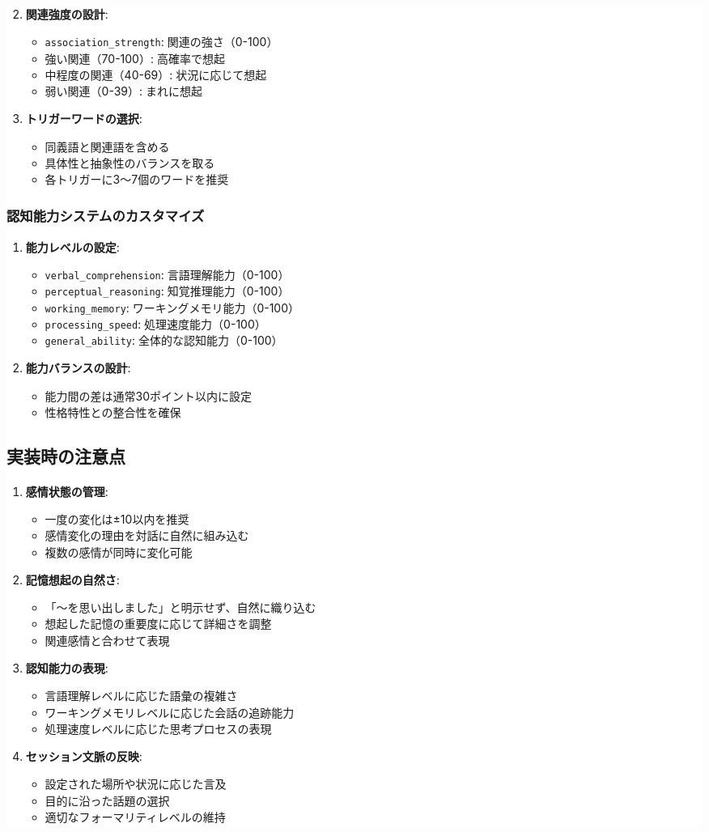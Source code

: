 2. **関連強度の設計**:
   - `association_strength`: 関連の強さ（0-100）
   - 強い関連（70-100）: 高確率で想起
   - 中程度の関連（40-69）: 状況に応じて想起
   - 弱い関連（0-39）: まれに想起

3. **トリガーワードの選択**:
   - 同義語と関連語を含める
   - 具体性と抽象性のバランスを取る
   - 各トリガーに3〜7個のワードを推奨

### 認知能力システムのカスタマイズ

1. **能力レベルの設定**:
   - `verbal_comprehension`: 言語理解能力（0-100）
   - `perceptual_reasoning`: 知覚推理能力（0-100）
   - `working_memory`: ワーキングメモリ能力（0-100）
   - `processing_speed`: 処理速度能力（0-100）
   - `general_ability`: 全体的な認知能力（0-100）

2. **能力バランスの設計**:
   - 能力間の差は通常30ポイント以内に設定
   - 性格特性との整合性を確保

## 実装時の注意点

1. **感情状態の管理**:
   - 一度の変化は±10以内を推奨
   - 感情変化の理由を対話に自然に組み込む
   - 複数の感情が同時に変化可能

2. **記憶想起の自然さ**:
   - 「〜を思い出しました」と明示せず、自然に織り込む
   - 想起した記憶の重要度に応じて詳細さを調整
   - 関連感情と合わせて表現

3. **認知能力の表現**:
   - 言語理解レベルに応じた語彙の複雑さ
   - ワーキングメモリレベルに応じた会話の追跡能力
   - 処理速度レベルに応じた思考プロセスの表現

4. **セッション文脈の反映**:
   - 設定された場所や状況に応じた言及
   - 目的に沿った話題の選択
   - 適切なフォーマリティレベルの維持
